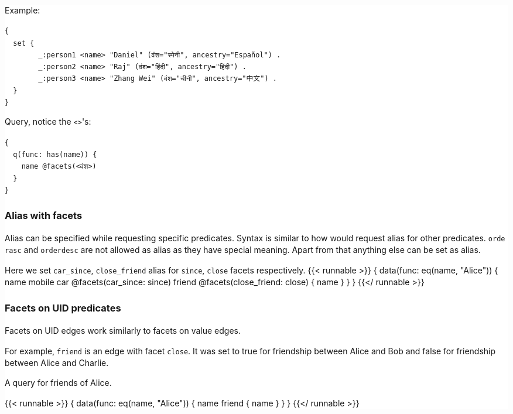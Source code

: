Example:
```
{
  set {
		_:person1 <name> "Daniel" (वंश="स्पेनी", ancestry="Español") .
		_:person2 <name> "Raj" (वंश="हिंदी", ancestry="हिंदी") .
		_:person3 <name> "Zhang Wei" (वंश="चीनी", ancestry="中文") .
  }
}
```
Query, notice the `<>`'s:
```
{
  q(func: has(name)) {
    name @facets(<वंश>)
  }
}
```

### Alias with facets

Alias can be specified while requesting specific predicates. Syntax is similar to how would request
alias for other predicates. `orderasc` and `orderdesc` are not allowed as alias as they have special
meaning. Apart from that anything else can be set as alias.

Here we set `car_since`, `close_friend` alias for `since`, `close` facets respectively.
{{< runnable >}}
{
   data(func: eq(name, "Alice")) {
     name
     mobile
     car @facets(car_since: since)
     friend @facets(close_friend: close) {
       name
     }
   }
}
{{</ runnable >}}



### Facets on UID predicates

Facets on UID edges work similarly to facets on value edges.

For example, `friend` is an edge with facet `close`.
It was set to true for friendship between Alice and Bob
and false for friendship between Alice and Charlie.

A query for friends of Alice.

{{< runnable >}}
{
  data(func: eq(name, "Alice")) {
    name
    friend {
      name
    }
  }
}
{{</ runnable >}}
